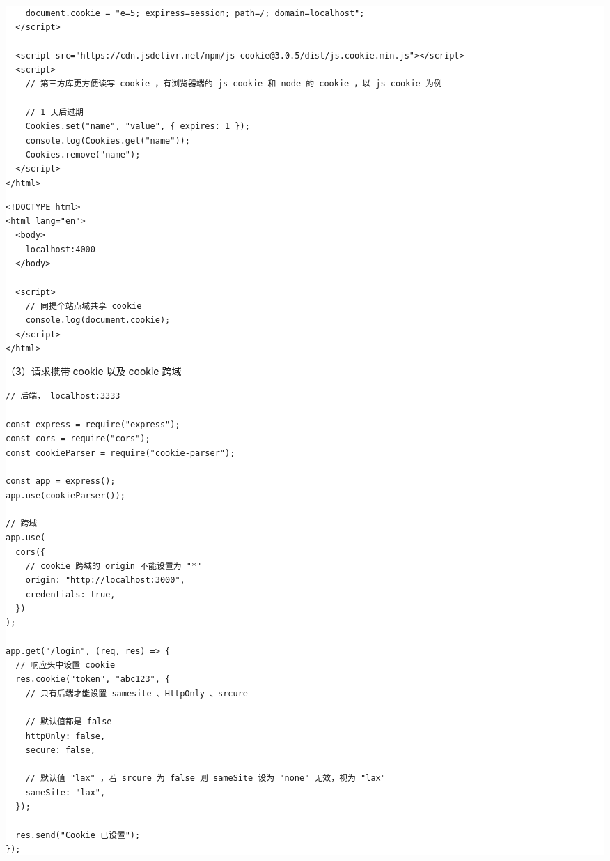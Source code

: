 ```
    document.cookie = "e=5; expiress=session; path=/; domain=localhost";
  </script>

  <script src="https://cdn.jsdelivr.net/npm/js-cookie@3.0.5/dist/js.cookie.min.js"></script>
  <script>
    // 第三方库更方便读写 cookie ，有浏览器端的 js-cookie 和 node 的 cookie ，以 js-cookie 为例

    // 1 天后过期
    Cookies.set("name", "value", { expires: 1 });
    console.log(Cookies.get("name"));
    Cookies.remove("name");
  </script>
</html>
```

```
<!DOCTYPE html>
<html lang="en">
  <body>
    localhost:4000
  </body>

  <script>
    // 同提个站点域共享 cookie
    console.log(document.cookie);
  </script>
</html>
```

（3）请求携带 cookie 以及 cookie 跨域

```
// 后端， localhost:3333

const express = require("express");
const cors = require("cors");
const cookieParser = require("cookie-parser");

const app = express();
app.use(cookieParser());

// 跨域
app.use(
  cors({
    // cookie 跨域的 origin 不能设置为 "*"
    origin: "http://localhost:3000",
    credentials: true,
  })
);

app.get("/login", (req, res) => {
  // 响应头中设置 cookie
  res.cookie("token", "abc123", {
    // 只有后端才能设置 samesite 、HttpOnly 、srcure

    // 默认值都是 false
    httpOnly: false,
    secure: false,

    // 默认值 "lax" ，若 srcure 为 false 则 sameSite 设为 "none" 无效，视为 "lax"
    sameSite: "lax",
  });

  res.send("Cookie 已设置");
});
```